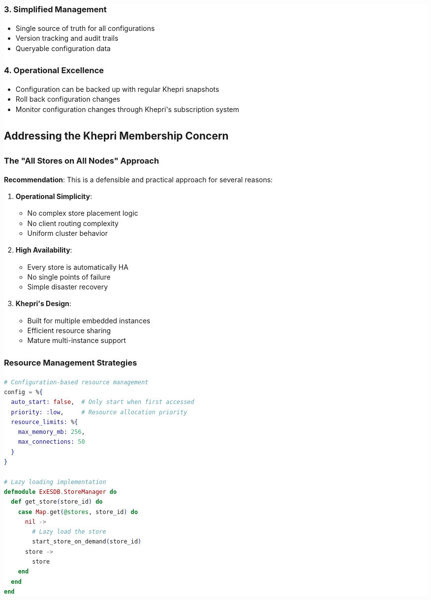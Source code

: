 ### 3. Simplified Management
- Single source of truth for all configurations
- Version tracking and audit trails
- Queryable configuration data

### 4. Operational Excellence
- Configuration can be backed up with regular Khepri snapshots
- Roll back configuration changes
- Monitor configuration changes through Khepri's subscription system

## Addressing the Khepri Membership Concern

### The "All Stores on All Nodes" Approach

**Recommendation**: This is a defensible and practical approach for several reasons:

1. **Operational Simplicity**:
   - No complex store placement logic
   - No client routing complexity
   - Uniform cluster behavior

2. **High Availability**:
   - Every store is automatically HA
   - No single points of failure
   - Simple disaster recovery

3. **Khepri's Design**:
   - Built for multiple embedded instances
   - Efficient resource sharing
   - Mature multi-instance support

### Resource Management Strategies

```elixir
# Configuration-based resource management
config = %{
  auto_start: false,  # Only start when first accessed
  priority: :low,     # Resource allocation priority
  resource_limits: %{
    max_memory_mb: 256,
    max_connections: 50
  }
}

# Lazy loading implementation
defmodule ExESDB.StoreManager do
  def get_store(store_id) do
    case Map.get(@stores, store_id) do
      nil -> 
        # Lazy load the store
        start_store_on_demand(store_id)
      store -> 
        store
    end
  end
end
```
